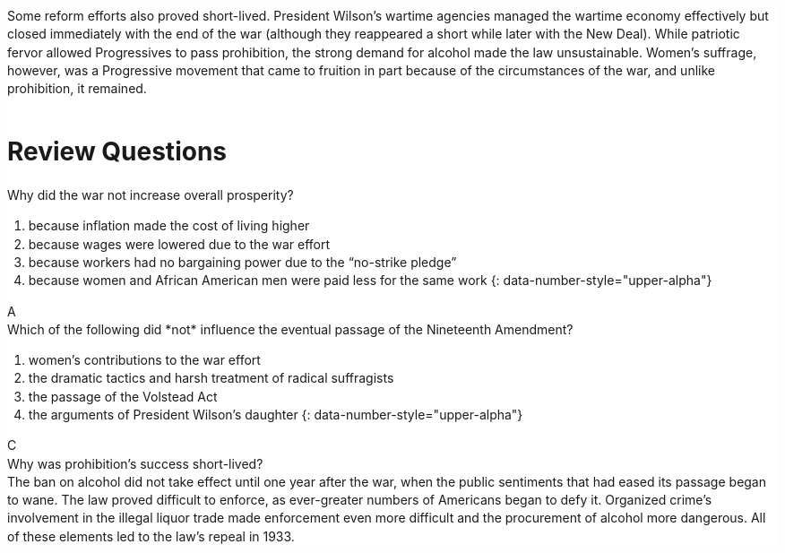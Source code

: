 Some reform efforts also proved short-lived. President Wilson’s wartime agencies managed the wartime economy effectively but closed immediately with the end of the war (although they reappeared a short while later with the New Deal). While patriotic fervor allowed Progressives to pass prohibition, the strong demand for alcohol made the law unsustainable. Women’s suffrage, however, was a Progressive movement that came to fruition in part because of the circumstances of the war, and unlike prohibition, it remained.

# Review Questions

<div data-type="exercise" class="exercise">
<div data-type="problem" class="problem" markdown="1">
Why did the war not increase overall prosperity?

1.  because inflation made the cost of living higher
2.  because wages were lowered due to the war effort
3.  because workers had no bargaining power due to the “no-strike pledge”
4.  because women and African American men were paid less for the same work
{: data-number-style="upper-alpha"}

</div>
<div data-type="solution" class="solution" markdown="1">
A

</div>
</div>

<div data-type="exercise" class="exercise">
<div data-type="problem" class="problem" markdown="1">
Which of the following did *not* influence the eventual passage of the Nineteenth Amendment?

1.  women’s contributions to the war effort
2.  the dramatic tactics and harsh treatment of radical suffragists
3.  the passage of the Volstead Act
4.  the arguments of President Wilson’s daughter
{: data-number-style="upper-alpha"}

</div>
<div data-type="solution" class="solution" markdown="1">
C

</div>
</div>

<div data-type="exercise" class="exercise">
<div data-type="problem" class="problem" markdown="1">
Why was prohibition’s success short-lived?

</div>
<div data-type="solution" class="solution" markdown="1">
The ban on alcohol did not take effect until one year after the war, when the public sentiments that had eased its passage began to wane. The law proved difficult to enforce, as ever-greater numbers of Americans began to defy it. Organized crime’s involvement in the illegal liquor trade made enforcement even more difficult and the procurement of alcohol more dangerous. All of these elements led to the law’s repeal in 1933.
